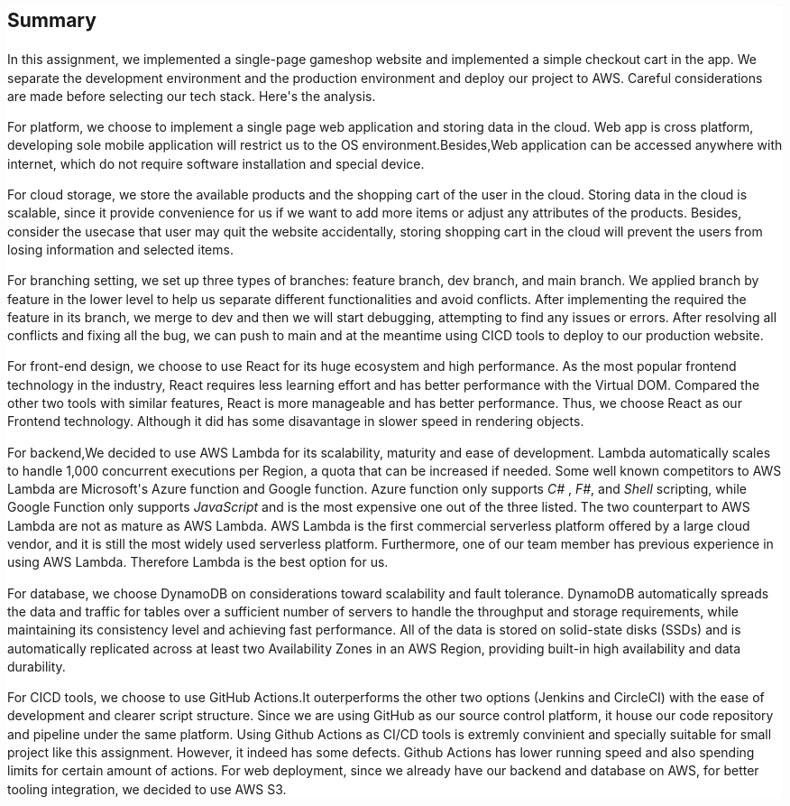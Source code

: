 ## Summary
In this assignment, we implemented a single-page gameshop website and implemented a simple checkout cart in the app. 
We separate the development environment and the production environment and deploy our project to AWS. Careful considerations are made before selecting our tech stack. Here's the analysis.

For platform, we choose to implement a single page web application and storing data in the cloud. Web app is cross platform, developing sole mobile application will restrict us to the OS environment.Besides,Web application can be accessed anywhere with internet, which do not require software installation and special device. 

For cloud storage, we store the available products and the shopping cart of the user in the cloud. Storing data in the cloud is scalable, since it provide convenience for us if we want to add more items or adjust any attributes of the products. Besides, consider the usecase that user may quit the website accidentally, storing shopping cart in the cloud will prevent the users from losing information and selected items.

For branching setting, we set up three types of branches: feature branch, dev branch, and main branch. We applied branch by feature in the lower level to help us separate different functionalities and avoid conflicts. After implementing the required the feature in its branch, we merge to dev and then we will start debugging, attempting to find any issues or errors. After resolving all conflicts and fixing all the bug, we can push to main and at the meantime using CICD tools to deploy to our production website.

For front-end design, we choose to use React for its huge ecosystem and high performance. As the most popular frontend technology in the industry, React requires less learning effort and has better performance with the Virtual DOM. Compared the other two tools with similar features, React is more manageable and has better performance. Thus, we choose React as our Frontend technology. Although it did has some disavantage in slower speed in rendering objects. 

For backend,We decided to use AWS Lambda for its scalability, maturity and ease of development. Lambda automatically scales to handle 1,000 concurrent executions per Region, a quota that can be increased if needed. Some well known competitors to AWS Lambda are Microsoft's Azure function and Google function. Azure function only supports *C#* , *F#*, and *Shell* scripting, while Google Function only supports *JavaScript* and is the most expensive one out of the three listed. The two counterpart to AWS Lambda are not as mature as AWS Lambda. AWS Lambda is the first commercial serverless platform offered by a large cloud vendor, and it is still the most widely used serverless platform. Furthermore, one of our team member has previous experience in using AWS Lambda.  Therefore Lambda is the best option for us.

For database, we choose DynamoDB on considerations toward scalability and fault tolerance. DynamoDB automatically spreads the data and traffic for tables over a sufficient number of servers to handle the throughput and storage requirements, while maintaining its consistency level and achieving fast performance. All of the data is stored on solid-state disks (SSDs) and is automatically replicated across at least two Availability Zones in an AWS Region, providing built-in high availability and data durability.

For CICD tools, we choose to use GitHub Actions.It outerperforms the other two options (Jenkins and CircleCI) with the ease of development and clearer script structure. Since we are using GitHub as our source control platform, it house our code repository and pipeline under the same platform. Using Github Actions as CI/CD tools is extremly convinient and specially suitable for small project like this assignment. However, it indeed has some defects. Github Actions has lower running speed and also spending limits for certain amount of actions.
For web deployment, since we already have our backend and database on AWS, for better tooling integration, we decided to use  AWS S3.  
